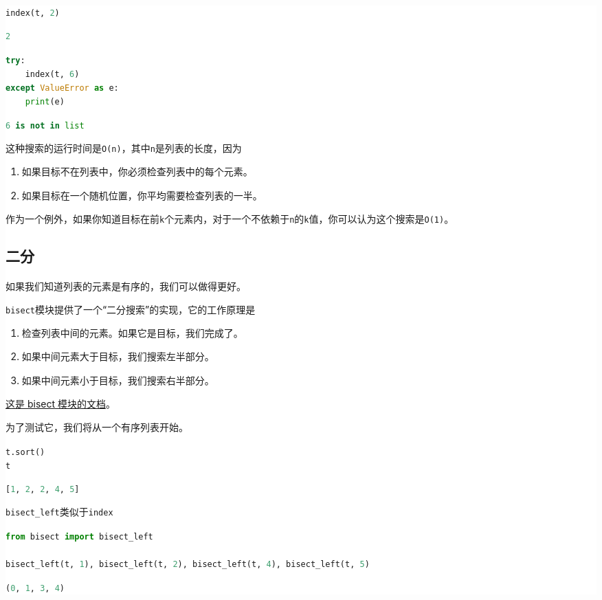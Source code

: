 ```py
index(t, 2) 
```

```py
2 
```

```py
try:
    index(t, 6)
except ValueError as e:
    print(e) 
```

```py
6 is not in list 
```

这种搜索的运行时间是`O(n)`，其中`n`是列表的长度，因为

1.  如果目标不在列表中，你必须检查列表中的每个元素。

1.  如果目标在一个随机位置，你平均需要检查列表的一半。

作为一个例外，如果你知道目标在前`k`个元素内，对于一个不依赖于`n`的`k`值，你可以认为这个搜索是`O(1)`。

## 二分

如果我们知道列表的元素是有序的，我们可以做得更好。

`bisect`模块提供了一个“二分搜索”的实现，它的工作原理是

1.  检查列表中间的元素。如果它是目标，我们完成了。

1.  如果中间元素大于目标，我们搜索左半部分。

1.  如果中间元素小于目标，我们搜索右半部分。

[这是 bisect 模块的文档](https://docs.python.org/3/library/bisect.html)。

为了测试它，我们将从一个有序列表开始。

```py
t.sort()
t 
```

```py
[1, 2, 2, 4, 5] 
```

`bisect_left`类似于`index`

```py
from bisect import bisect_left

bisect_left(t, 1), bisect_left(t, 2), bisect_left(t, 4), bisect_left(t, 5) 
```

```py
(0, 1, 3, 4) 
```
